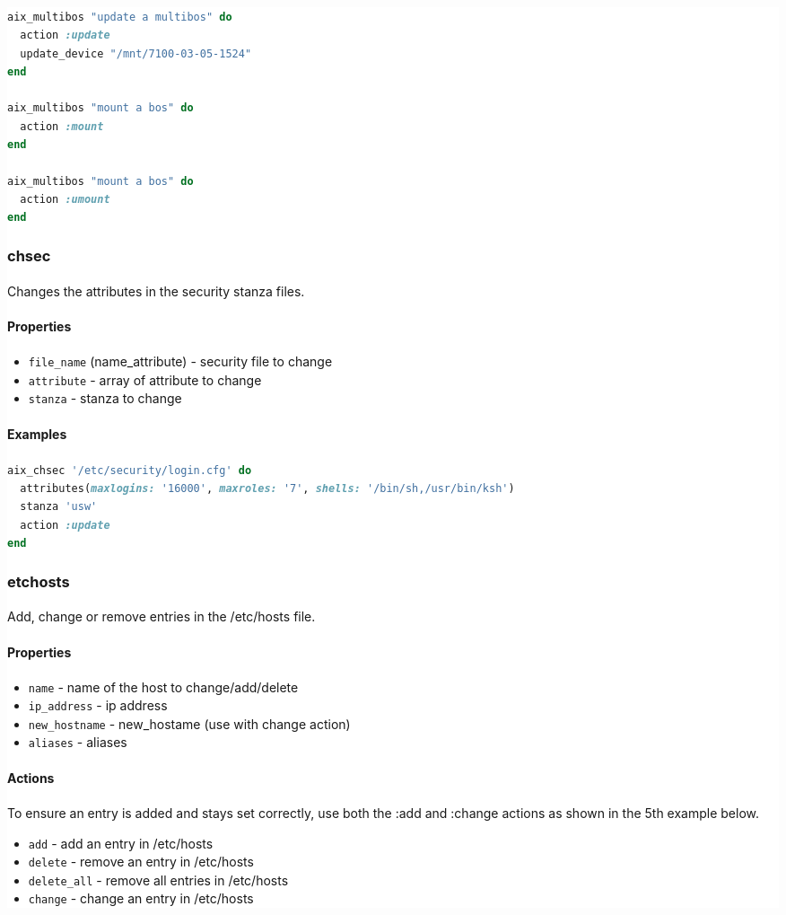 ```ruby
aix_multibos "update a multibos" do
  action :update
  update_device "/mnt/7100-03-05-1524"
end

aix_multibos "mount a bos" do
  action :mount
end

aix_multibos "mount a bos" do
  action :umount
end
```

### chsec

Changes the attributes in the security stanza files.

#### Properties

- `file_name` (name_attribute) - security file to change
- `attribute` - array of attribute to change
- `stanza` - stanza to change

#### Examples

```ruby
aix_chsec '/etc/security/login.cfg' do
  attributes(maxlogins: '16000', maxroles: '7', shells: '/bin/sh,/usr/bin/ksh')
  stanza 'usw'
  action :update
end
```

### etchosts

Add, change or remove entries in the /etc/hosts file.

#### Properties

- `name` - name of the host to change/add/delete
- `ip_address` - ip address
- `new_hostname` - new_hostame (use with change action)
- `aliases` - aliases

#### Actions

To ensure an entry is added and stays set correctly, use both the :add and :change actions as shown in the 5th example below.

- `add` - add an entry in /etc/hosts
- `delete` - remove an entry in /etc/hosts
- `delete_all` - remove all entries in /etc/hosts
- `change` - change an entry in /etc/hosts
